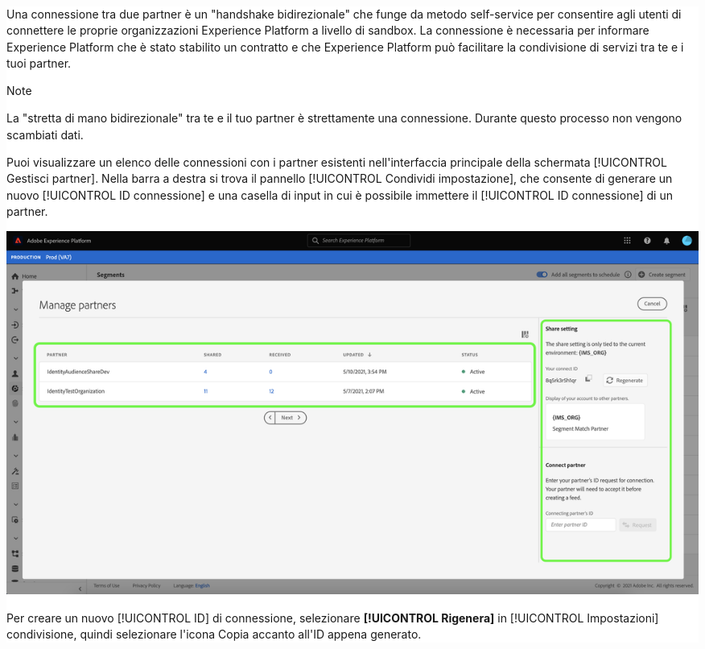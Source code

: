 Una connessione tra due partner è un &quot;handshake bidirezionale&quot; che funge da metodo self-service per consentire agli utenti di connettere le proprie organizzazioni Experience Platform a livello di sandbox. La connessione è necessaria per informare Experience Platform che è stato stabilito un contratto e che Experience Platform può facilitare la condivisione di servizi tra te e i tuoi partner.

>[!NOTE]
>
>La &quot;stretta di mano bidirezionale&quot; tra te e il tuo partner è strettamente una connessione. Durante questo processo non vengono scambiati dati.

Puoi visualizzare un elenco delle connessioni con i partner esistenti nell&#39;interfaccia principale della schermata [!UICONTROL Gestisci partner]. Nella barra a destra si trova il pannello [!UICONTROL Condividi impostazione], che consente di generare un nuovo [!UICONTROL ID connessione] e una casella di input in cui è possibile immettere il [!UICONTROL ID connessione] di un partner.

![stabilire-connessione.png](./images/establish-connection.png)

Per creare un nuovo [!UICONTROL ID] di connessione, selezionare **[!UICONTROL Rigenera]** in [!UICONTROL Impostazioni] condivisione, quindi selezionare l&#39;icona Copia accanto all&#39;ID appena generato.
